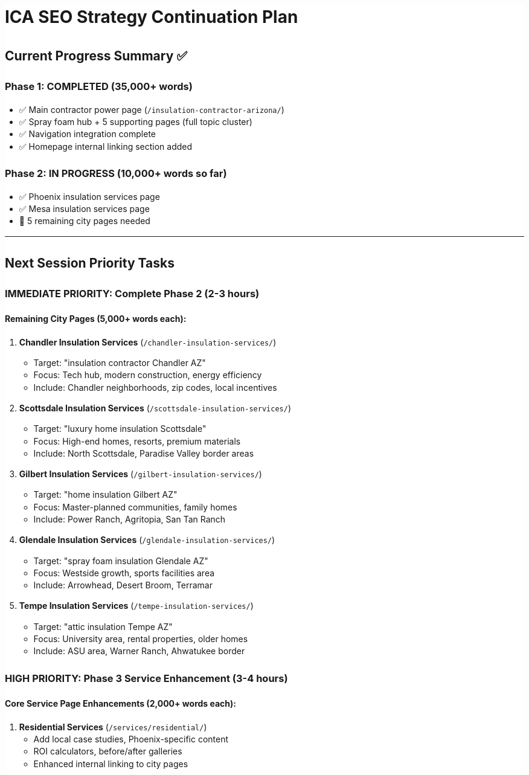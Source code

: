 # ICA SEO Strategy Continuation Plan

## Current Progress Summary ✅

### Phase 1: COMPLETED (35,000+ words)
- ✅ Main contractor power page (`/insulation-contractor-arizona/`)
- ✅ Spray foam hub + 5 supporting pages (full topic cluster)
- ✅ Navigation integration complete
- ✅ Homepage internal linking section added

### Phase 2: IN PROGRESS (10,000+ words so far)
- ✅ Phoenix insulation services page
- ✅ Mesa insulation services page  
- 🔄 5 remaining city pages needed

---

## Next Session Priority Tasks

### IMMEDIATE PRIORITY: Complete Phase 2 (2-3 hours)

#### Remaining City Pages (5,000+ words each):
1. **Chandler Insulation Services** (`/chandler-insulation-services/`)
   - Target: "insulation contractor Chandler AZ" 
   - Focus: Tech hub, modern construction, energy efficiency
   - Include: Chandler neighborhoods, zip codes, local incentives

2. **Scottsdale Insulation Services** (`/scottsdale-insulation-services/`)
   - Target: "luxury home insulation Scottsdale"
   - Focus: High-end homes, resorts, premium materials
   - Include: North Scottsdale, Paradise Valley border areas

3. **Gilbert Insulation Services** (`/gilbert-insulation-services/`)
   - Target: "home insulation Gilbert AZ"
   - Focus: Master-planned communities, family homes
   - Include: Power Ranch, Agritopia, San Tan Ranch

4. **Glendale Insulation Services** (`/glendale-insulation-services/`)
   - Target: "spray foam insulation Glendale AZ"
   - Focus: Westside growth, sports facilities area
   - Include: Arrowhead, Desert Broom, Terramar

5. **Tempe Insulation Services** (`/tempe-insulation-services/`)
   - Target: "attic insulation Tempe AZ"
   - Focus: University area, rental properties, older homes
   - Include: ASU area, Warner Ranch, Ahwatukee border

### HIGH PRIORITY: Phase 3 Service Enhancement (3-4 hours)

#### Core Service Page Enhancements (2,000+ words each):
1. **Residential Services** (`/services/residential/`)
   - Add local case studies, Phoenix-specific content
   - ROI calculators, before/after galleries
   - Enhanced internal linking to city pages
